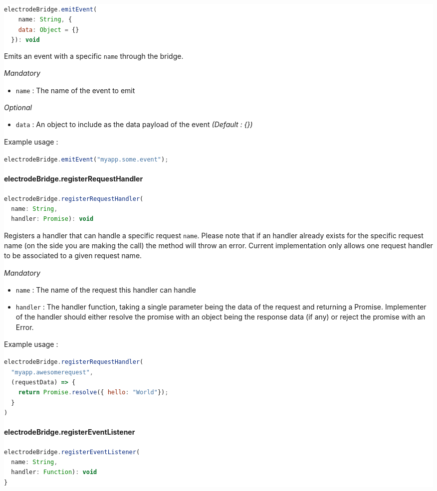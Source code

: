 ```javascript
electrodeBridge.emitEvent(
    name: String, {
    data: Object = {}
  }): void
```

Emits an event with a specific `name` through the bridge.

*Mandatory*

- `name` : The name of the event to emit

*Optional*

- `data` : An object to include as the data payload of the event *(Default : {})*

Example usage :

```javascript
electrodeBridge.emitEvent("myapp.some.event");
```

#### electrodeBridge.registerRequestHandler

```javascript
electrodeBridge.registerRequestHandler(
  name: String,
  handler: Promise): void
```

Registers a handler that can handle a specific request `name`.
Please note that if an handler already exists for the specific request name (on the side you are making the call) the method will throw an error. Current implementation only allows one request handler to be associated to a given request name.

*Mandatory*

- `name` : The name of the request this handler can handle

- `handler` : The handler function, taking a single parameter being the data of the request and returning a Promise. Implementer of the handler should either resolve the promise with an object being the response data (if any) or reject the promise with an Error.

Example usage :

```javascript
electrodeBridge.registerRequestHandler(
  "myapp.awesomerequest",
  (requestData) => {
    return Promise.resolve({ hello: "World"});
  }
)
```

#### electrodeBridge.registerEventListener

```javascript
electrodeBridge.registerEventListener(
  name: String,
  handler: Function): void
}
```

